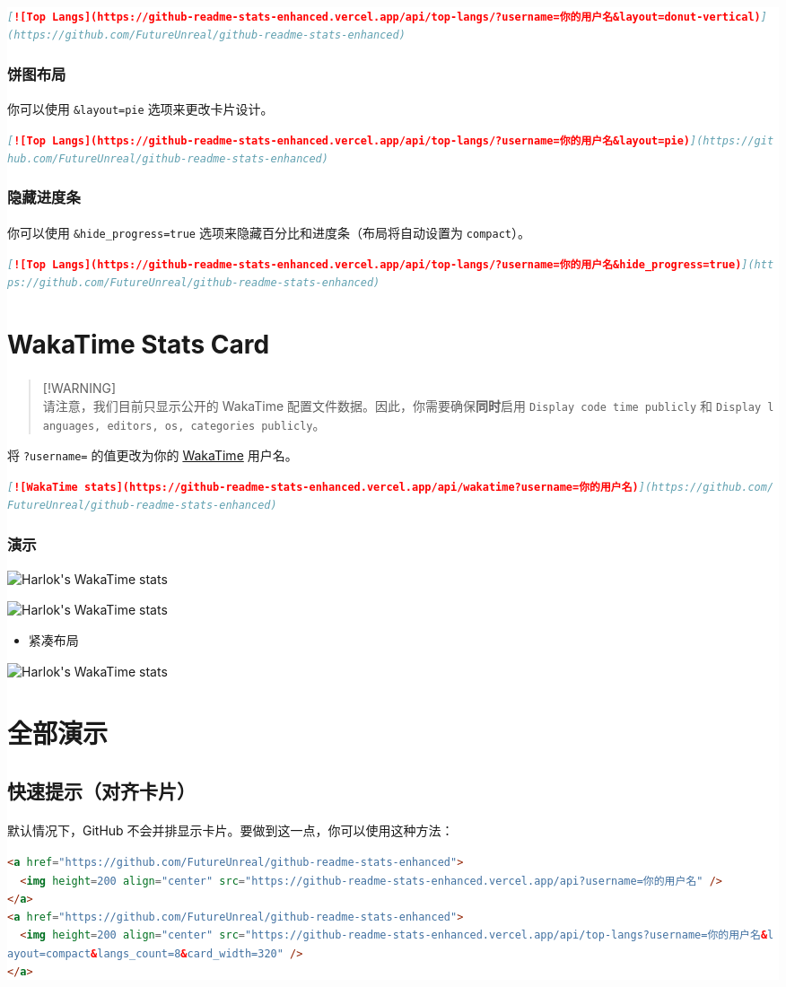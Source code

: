```md
[![Top Langs](https://github-readme-stats-enhanced.vercel.app/api/top-langs/?username=你的用户名&layout=donut-vertical)](https://github.com/FutureUnreal/github-readme-stats-enhanced)
```

### 饼图布局

你可以使用 `&layout=pie` 选项来更改卡片设计。

```md
[![Top Langs](https://github-readme-stats-enhanced.vercel.app/api/top-langs/?username=你的用户名&layout=pie)](https://github.com/FutureUnreal/github-readme-stats-enhanced)
```

### 隐藏进度条

你可以使用 `&hide_progress=true` 选项来隐藏百分比和进度条（布局将自动设置为 `compact`）。

```md
[![Top Langs](https://github-readme-stats-enhanced.vercel.app/api/top-langs/?username=你的用户名&hide_progress=true)](https://github.com/FutureUnreal/github-readme-stats-enhanced)
```

# WakaTime Stats Card

> [!WARNING]\
> 请注意，我们目前只显示公开的 WakaTime 配置文件数据。因此，你需要确保**同时**启用 `Display code time publicly` 和 `Display languages, editors, os, categories publicly`。

将 `?username=` 的值更改为你的 [WakaTime](https://wakatime.com) 用户名。

```md
[![WakaTime stats](https://github-readme-stats-enhanced.vercel.app/api/wakatime?username=你的用户名)](https://github.com/FutureUnreal/github-readme-stats-enhanced)
```

### 演示

![Harlok's WakaTime stats](https://github-readme-stats-enhanced.vercel.app/api/wakatime?username=ffflabs)

![Harlok's WakaTime stats](https://github-readme-stats-enhanced.vercel.app/api/wakatime?username=ffflabs&hide_progress=true)

*   紧凑布局

![Harlok's WakaTime stats](https://github-readme-stats-enhanced.vercel.app/api/wakatime?username=ffflabs&layout=compact)

# 全部演示

## 快速提示（对齐卡片）

默认情况下，GitHub 不会并排显示卡片。要做到这一点，你可以使用这种方法：

```html
<a href="https://github.com/FutureUnreal/github-readme-stats-enhanced">
  <img height=200 align="center" src="https://github-readme-stats-enhanced.vercel.app/api?username=你的用户名" />
</a>
<a href="https://github.com/FutureUnreal/github-readme-stats-enhanced">
  <img height=200 align="center" src="https://github-readme-stats-enhanced.vercel.app/api/top-langs?username=你的用户名&layout=compact&langs_count=8&card_width=320" />
</a>
```
